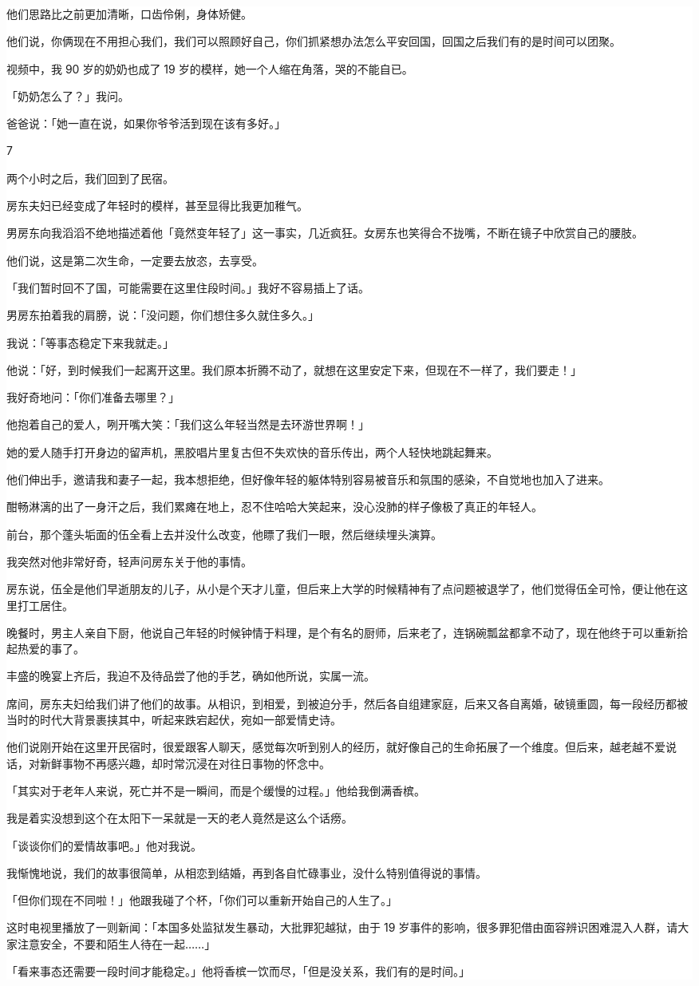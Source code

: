 他们思路比之前更加清晰，口齿伶俐，身体矫健。

他们说，你俩现在不用担心我们，我们可以照顾好自己，你们抓紧想办法怎么平安回国，回国之后我们有的是时间可以团聚。

视频中，我 90 岁的奶奶也成了 19 岁的模样，她一个人缩在角落，哭的不能自已。

「奶奶怎么了？」我问。

爸爸说：「她一直在说，如果你爷爷活到现在该有多好。」

7

两个小时之后，我们回到了民宿。

房东夫妇已经变成了年轻时的模样，甚至显得比我更加稚气。

男房东向我滔滔不绝地描述着他「竟然变年轻了」这一事实，几近疯狂。女房东也笑得合不拢嘴，不断在镜子中欣赏自己的腰肢。

他们说，这是第二次生命，一定要去放恣，去享受。

「我们暂时回不了国，可能需要在这里住段时间。」我好不容易插上了话。

男房东拍着我的肩膀，说：「没问题，你们想住多久就住多久。」

我说：「等事态稳定下来我就走。」

他说：「好，到时候我们一起离开这里。我们原本折腾不动了，就想在这里安定下来，但现在不一样了，我们要走！」

我好奇地问：「你们准备去哪里？」

他抱着自己的爱人，咧开嘴大笑：「我们这么年轻当然是去环游世界啊！」

她的爱人随手打开身边的留声机，黑胶唱片里复古但不失欢快的音乐传出，两个人轻快地跳起舞来。

他们伸出手，邀请我和妻子一起，我本想拒绝，但好像年轻的躯体特别容易被音乐和氛围的感染，不自觉地也加入了进来。

酣畅淋漓的出了一身汗之后，我们累瘫在地上，忍不住哈哈大笑起来，没心没肺的样子像极了真正的年轻人。

前台，那个蓬头垢面的伍全看上去并没什么改变，他瞟了我们一眼，然后继续埋头演算。

我突然对他非常好奇，轻声问房东关于他的事情。

房东说，伍全是他们早逝朋友的儿子，从小是个天才儿童，但后来上大学的时候精神有了点问题被退学了，他们觉得伍全可怜，便让他在这里打工居住。

晚餐时，男主人亲自下厨，他说自己年轻的时候钟情于料理，是个有名的厨师，后来老了，连锅碗瓢盆都拿不动了，现在他终于可以重新拾起热爱的事了。

丰盛的晚宴上齐后，我迫不及待品尝了他的手艺，确如他所说，实属一流。

席间，房东夫妇给我们讲了他们的故事。从相识，到相爱，到被迫分手，然后各自组建家庭，后来又各自离婚，破镜重圆，每一段经历都被当时的时代大背景裹挟其中，听起来跌宕起伏，宛如一部爱情史诗。

他们说刚开始在这里开民宿时，很爱跟客人聊天，感觉每次听到别人的经历，就好像自己的生命拓展了一个维度。但后来，越老越不爱说话，对新鲜事物不再感兴趣，却时常沉浸在对往日事物的怀念中。

「其实对于老年人来说，死亡并不是一瞬间，而是个缓慢的过程。」他给我倒满香槟。

我是着实没想到这个在太阳下一呆就是一天的老人竟然是这么个话痨。

「谈谈你们的爱情故事吧。」他对我说。

我惭愧地说，我们的故事很简单，从相恋到结婚，再到各自忙碌事业，没什么特别值得说的事情。

「但你们现在不同啦！」他跟我碰了个杯，「你们可以重新开始自己的人生了。」

这时电视里播放了一则新闻：「本国多处监狱发生暴动，大批罪犯越狱，由于 19 岁事件的影响，很多罪犯借由面容辨识困难混入人群，请大家注意安全，不要和陌生人待在一起……」

「看来事态还需要一段时间才能稳定。」他将香槟一饮而尽，「但是没关系，我们有的是时间。」
